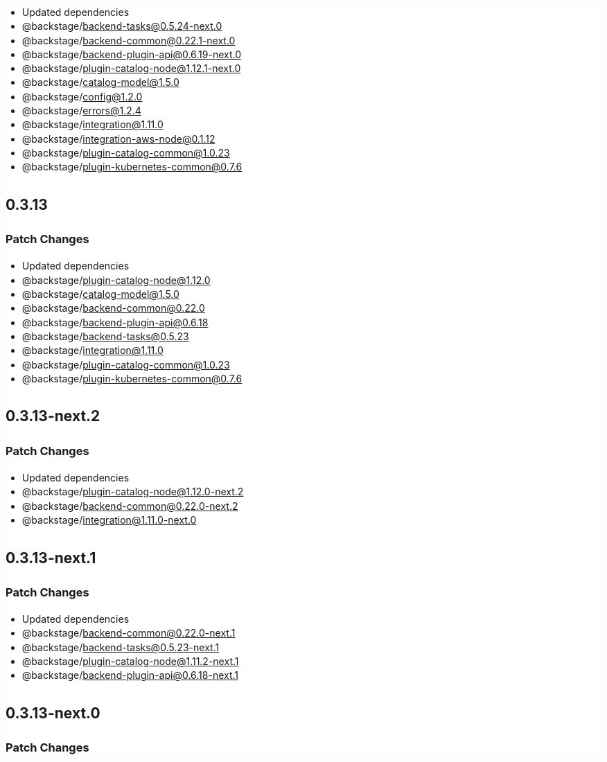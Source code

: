 - Updated dependencies
 - @backstage/backend-tasks@0.5.24-next.0
 - @backstage/backend-common@0.22.1-next.0
 - @backstage/backend-plugin-api@0.6.19-next.0
 - @backstage/plugin-catalog-node@1.12.1-next.0
 - @backstage/catalog-model@1.5.0
 - @backstage/config@1.2.0
 - @backstage/errors@1.2.4
 - @backstage/integration@1.11.0
 - @backstage/integration-aws-node@0.1.12
 - @backstage/plugin-catalog-common@1.0.23
 - @backstage/plugin-kubernetes-common@0.7.6

## 0.3.13

### Patch Changes

- Updated dependencies
 - @backstage/plugin-catalog-node@1.12.0
 - @backstage/catalog-model@1.5.0
 - @backstage/backend-common@0.22.0
 - @backstage/backend-plugin-api@0.6.18
 - @backstage/backend-tasks@0.5.23
 - @backstage/integration@1.11.0
 - @backstage/plugin-catalog-common@1.0.23
 - @backstage/plugin-kubernetes-common@0.7.6

## 0.3.13-next.2

### Patch Changes

- Updated dependencies
 - @backstage/plugin-catalog-node@1.12.0-next.2
 - @backstage/backend-common@0.22.0-next.2
 - @backstage/integration@1.11.0-next.0

## 0.3.13-next.1

### Patch Changes

- Updated dependencies
 - @backstage/backend-common@0.22.0-next.1
 - @backstage/backend-tasks@0.5.23-next.1
 - @backstage/plugin-catalog-node@1.11.2-next.1
 - @backstage/backend-plugin-api@0.6.18-next.1

## 0.3.13-next.0

### Patch Changes
